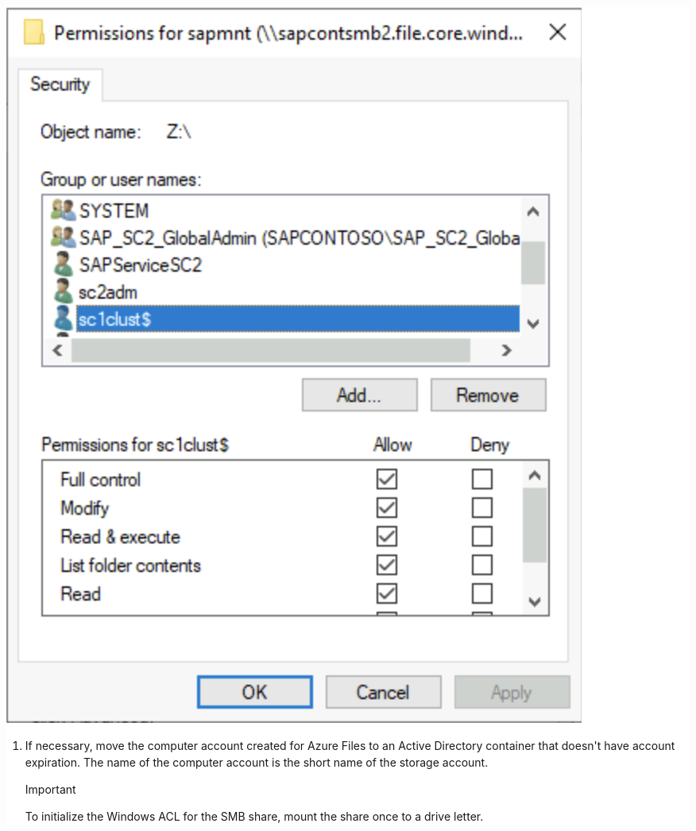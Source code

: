    ![Screenshot of computer account access properties.](media/virtual-machines-shared-sap-high-availability-guide/add-computer-account-5.png)

1. If necessary, move the computer account created for Azure Files to an Active Directory container that doesn't have account expiration. The name of the computer account is the short name of the storage account.

   > [!IMPORTANT]
   > To initialize the Windows ACL for the SMB share, mount the share once to a drive letter.
